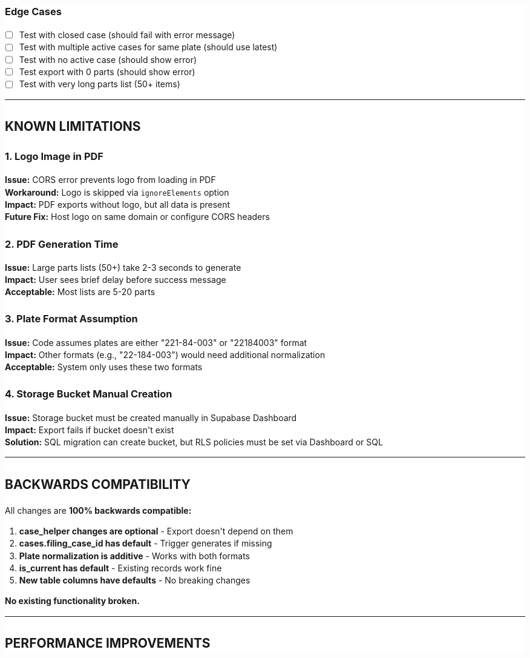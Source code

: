 ### Edge Cases
- [ ] Test with closed case (should fail with error message)
- [ ] Test with multiple active cases for same plate (should use latest)
- [ ] Test with no active case (should show error)
- [ ] Test export with 0 parts (should show error)
- [ ] Test with very long parts list (50+ items)

---

## KNOWN LIMITATIONS

### 1. Logo Image in PDF
**Issue:** CORS error prevents logo from loading in PDF  
**Workaround:** Logo is skipped via `ignoreElements` option  
**Impact:** PDF exports without logo, but all data is present  
**Future Fix:** Host logo on same domain or configure CORS headers

### 2. PDF Generation Time
**Issue:** Large parts lists (50+) take 2-3 seconds to generate  
**Impact:** User sees brief delay before success message  
**Acceptable:** Most lists are 5-20 parts

### 3. Plate Format Assumption
**Issue:** Code assumes plates are either "221-84-003" or "22184003" format  
**Impact:** Other formats (e.g., "22-184-003") would need additional normalization  
**Acceptable:** System only uses these two formats

### 4. Storage Bucket Manual Creation
**Issue:** Storage bucket must be created manually in Supabase Dashboard  
**Impact:** Export fails if bucket doesn't exist  
**Solution:** SQL migration can create bucket, but RLS policies must be set via Dashboard or SQL

---

## BACKWARDS COMPATIBILITY

All changes are **100% backwards compatible:**

1. **case_helper changes are optional** - Export doesn't depend on them
2. **cases.filing_case_id has default** - Trigger generates if missing
3. **Plate normalization is additive** - Works with both formats
4. **is_current has default** - Existing records work fine
5. **New table columns have defaults** - No breaking changes

**No existing functionality broken.**

---

## PERFORMANCE IMPROVEMENTS
